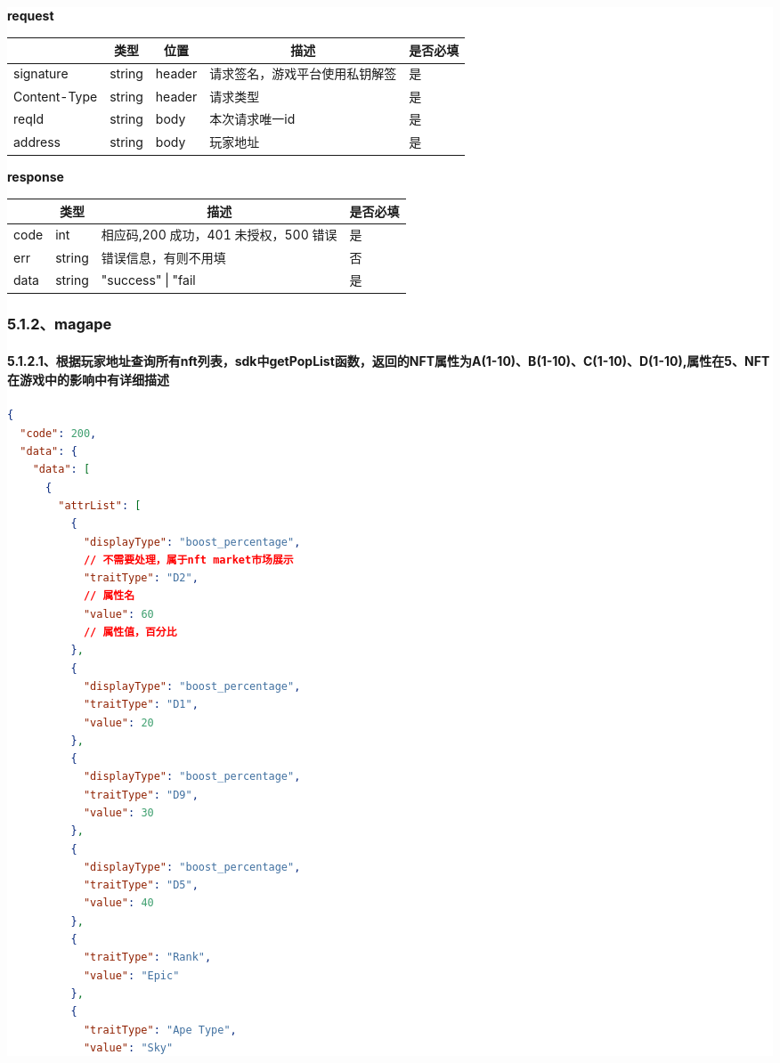 **request**

|              | 类型     | 位置     | 描述              | 是否必填 |
|--------------|--------|--------|-----------------|------|
| signature    | string | header | 请求签名，游戏平台使用私钥解签 | 是    |
| Content-Type | string | header | 请求类型            | 是    |
| reqId        | string | body   | 本次请求唯一id        | 是    |
| address      | string | body   | 玩家地址            | 是    |

**response**

|      | 类型     | 描述                        | 是否必填 |
|------|--------|---------------------------|------|
| code | int    | 相应码,200 成功，401 未授权，500 错误 | 是    |
| err  | string | 错误信息，有则不用填                | 否    |
| data | string | "success" &#124; "fail    | 是    |

####          

### 5.1.2、magape

#### 5.1.2.1、根据玩家地址查询所有nft列表，sdk中getPopList函数，返回的NFT属性为A(1-10)、B(1-10)、C(1-10)、D(1-10),属性在5、NFT在游戏中的影响中有详细描述

```json
{
  "code": 200,
  "data": {
    "data": [
      {
        "attrList": [
          {
            "displayType": "boost_percentage",
            // 不需要处理，属于nft market市场展示
            "traitType": "D2",
            // 属性名
            "value": 60
            // 属性值，百分比
          },
          {
            "displayType": "boost_percentage",
            "traitType": "D1",
            "value": 20
          },
          {
            "displayType": "boost_percentage",
            "traitType": "D9",
            "value": 30
          },
          {
            "displayType": "boost_percentage",
            "traitType": "D5",
            "value": 40
          },
          {
            "traitType": "Rank",
            "value": "Epic"
          },
          {
            "traitType": "Ape Type",
            "value": "Sky"
```